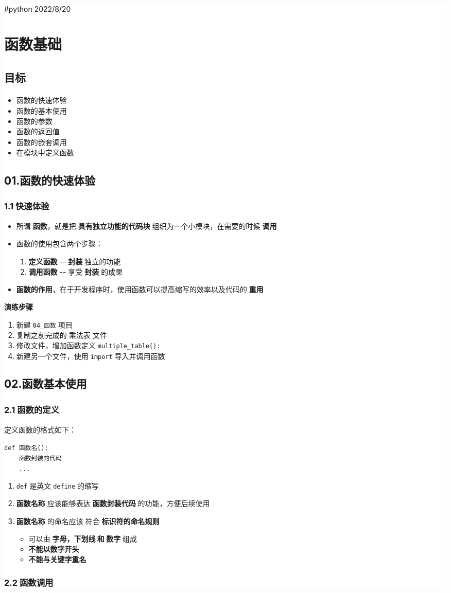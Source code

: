 #python 2022/8/20

# 函数基础

## 目标

- 函数的快速体验
- 函数的基本使用
- 函数的参数
- 函数的返回值
- 函数的嵌套调用
- 在模块中定义函数

## 01.函数的快速体验

### 1.1 快速体验

- 所谓 **函数**，就是把 **具有独立功能的代码块** 组织为一个小模块，在需要的时候 **调用**
- 函数的使用包含两个步骤：

	1. **定义函数** -- **封装** 独立的功能
	2. **调用函数** -- 享受 **封装** 的成果

- **函数的作用**，在于开发程序时，使用函数可以提高缩写的效率以及代码的 **重用**

**演练步骤**

1. 新建 `04_函数` 项目
2. 复制之前完成的 乘法表 文件
3. 修改文件，增加函数定义 `multiple_table():`
4. 新建另一个文件，使用 `import` 导入并调用函数

## 02.函数基本使用

### 2.1 函数的定义

定义函数的格式如下：

```
def 函数名():
	函数封装的代码
	...
```

1. `def` 是英文 `define` 的缩写
2. **函数名称** 应该能够表达 **函数封装代码** 的功能，方便后续使用
3. **函数名称** 的命名应该 符合 **标识符的命名规则**

	- 可以由 **字母，下划线 和 数字** 组成
	- **不能以数字开头**
	- **不能与关键字重名**

### 2.2 函数调用

